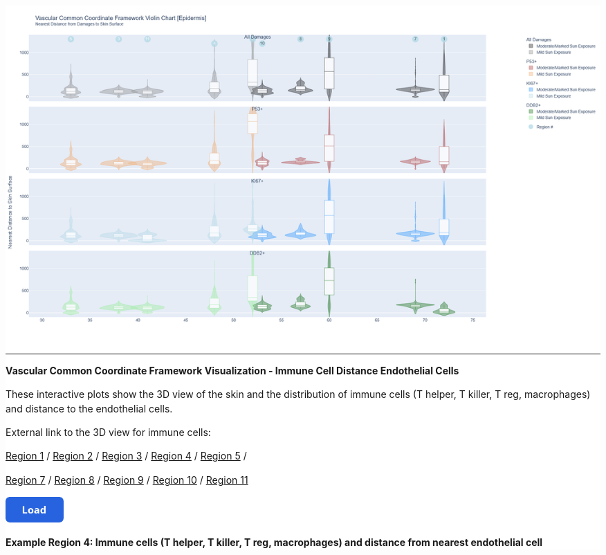 <img src="https://raw.githubusercontent.com/hubmapconsortium/vccf-visualization-2022/main/docs/images/5.png" alt="alt text" title="image Title" />

---

**Vascular Common Coordinate Framework Visualization - Immune Cell Distance Endothelial Cells**

These interactive plots show the 3D view of the skin and the distribution of immune cells (T helper, T killer, T reg, macrophages) and distance to the endothelial cells.

External link to the 3D view for immune cells:

[Region 1](https://hubmapconsortium.github.io/vccf-visualization-release/html/region_1.html) / [Region 2](https://hubmapconsortium.github.io/vccf-visualization-release/html/region_2.html) / [Region 3](https://hubmapconsortium.github.io/vccf-visualization-release/html/region_3.html) / [Region 4](https://hubmapconsortium.github.io/vccf-visualization-release/html/region_4.html) / [Region 5](https://hubmapconsortium.github.io/vccf-visualization-release/html/region_5.html) /

[Region 7](https://hubmapconsortium.github.io/vccf-visualization-release/html/region_7.html) / [Region 8](https://hubmapconsortium.github.io/vccf-visualization-release/html/region_8.html) / [Region 9](https://hubmapconsortium.github.io/vccf-visualization-release/html/region_9.html) / [Region 10](https://hubmapconsortium.github.io/vccf-visualization-release/html/region_10.html) / [Region 11](https://hubmapconsortium.github.io/vccf-visualization-release/html/region_11.html)

[<img alt="alt_text" width="84px" src="https://raw.githubusercontent.com/hubmapconsortium/vccf-visualization-2022/main/docs/images/button_load.png" />](https://hubmapconsortium.github.io/vccf-visualization-release/html/region_11.html)

**Example Region 4: Immune cells (T helper, T killer, T reg, macrophages) and distance from nearest endothelial cell**
